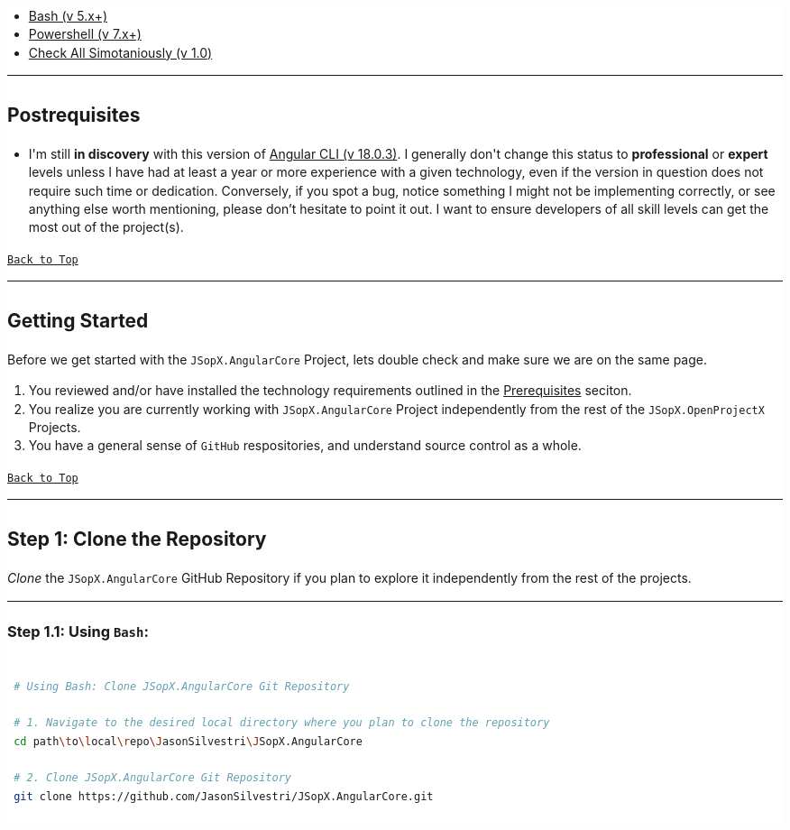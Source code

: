 - [Bash (v 5.x+)](https://github.com/JasonSilvestri/JSopX.BridgeTooFar/blob/master/JSopX.BridgeTooFar/DocsOpenX/Technologies/#bash)
- [Powershell (v 7.x+)](https://github.com/JasonSilvestri/JSopX.BridgeTooFar/blob/master/JSopX.BridgeTooFar/DocsOpenX/Technologies/#powershell)
- [Check All Simotaniously (v 1.0)](https://github.com/JasonSilvestri/JSopX.BridgeTooFar/blob/master/JSopX.BridgeTooFar/DocsOpenX/Technologies/#check-all-requirements-simotaniously)

---

## **Postrequisites**

- I'm still **in discovery** with this version of [Angular CLI (v 18.0.3)](https://github.com/JasonSilvestri/JSopX.BridgeTooFar/blob/master/JSopX.BridgeTooFar/DocsOpenX/Technologies#angular-cli). I generally don't change this status to **professional** or **expert** levels unless I have had at least a year or more experience with a given technology, even if the version in question does not require such time or dedication. Conversely, if you spot a bug, notice something I might not be implementing correctly, or see anything else worth mentioning, please don’t hesitate to point it out. I want to ensure developers of all skill levels can get the most out of the project(s).

[`Back to Top`](#table-of-contents)

---

## **Getting Started**

Before we get started with the `JSopX.AngularCore` Project, lets double check and make sure we are on the same page.

1. You reviewed and/or have installed the technology requirements outlined in the [Prerequisites](#prerequisites) seciton.
2. You realize you are currently working with `JSopX.AngularCore` Project independently from the rest of the `JSopX.OpenProjectX` Projects.
3. You have a general sense of `GitHub` respositories, and understand source control as a whole.

[`Back to Top`](#table-of-contents)

---

## **Step 1: Clone the Repository**

_Clone_ the `JSopX.AngularCore` GitHub Repository if you plan to explore it independently from the rest of the projects.


---

### **Step 1.1: Using `Bash`:**
 
```bash

 # Using Bash: Clone JSopX.AngularCore Git Repository

 # 1. Navigate to the desired local directory where you plan to clone the repository
 cd path\to\local\repo\JasonSilvestri\JSopX.AngularCore

 # 2. Clone JSopX.AngularCore Git Repository       
 git clone https://github.com/JasonSilvestri/JSopX.AngularCore.git
    
```
